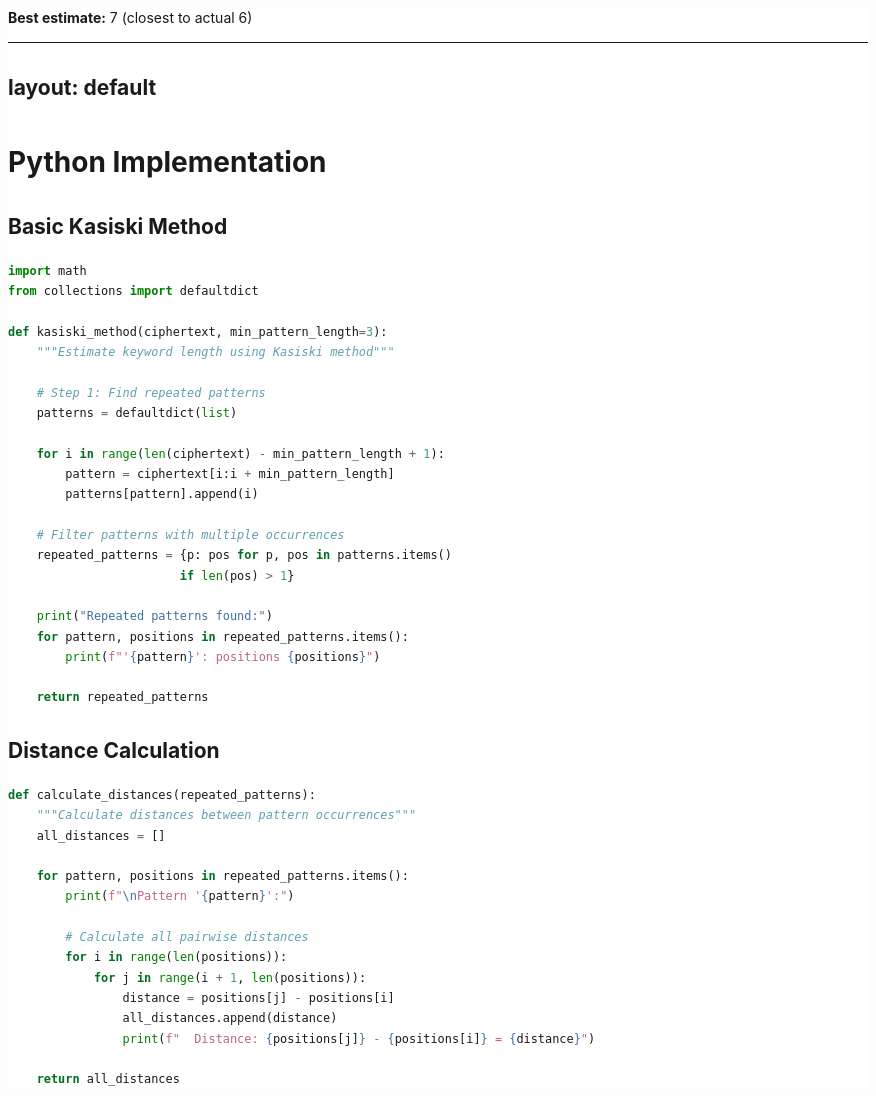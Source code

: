**Best estimate:** 7 (closest to actual 6)

</div>

</div>

---
layout: default
---

# Python Implementation

<div class="grid grid-cols-1 md:grid-cols-2 gap-4 md:gap-6">

<div>

## Basic Kasiski Method
```python
import math
from collections import defaultdict

def kasiski_method(ciphertext, min_pattern_length=3):
    """Estimate keyword length using Kasiski method"""
    
    # Step 1: Find repeated patterns
    patterns = defaultdict(list)
    
    for i in range(len(ciphertext) - min_pattern_length + 1):
        pattern = ciphertext[i:i + min_pattern_length]
        patterns[pattern].append(i)
    
    # Filter patterns with multiple occurrences
    repeated_patterns = {p: pos for p, pos in patterns.items() 
                        if len(pos) > 1}
    
    print("Repeated patterns found:")
    for pattern, positions in repeated_patterns.items():
        print(f"'{pattern}': positions {positions}")
    
    return repeated_patterns
```

</div>

<div>

## Distance Calculation
```python
def calculate_distances(repeated_patterns):
    """Calculate distances between pattern occurrences"""
    all_distances = []
    
    for pattern, positions in repeated_patterns.items():
        print(f"\nPattern '{pattern}':")
        
        # Calculate all pairwise distances
        for i in range(len(positions)):
            for j in range(i + 1, len(positions)):
                distance = positions[j] - positions[i]
                all_distances.append(distance)
                print(f"  Distance: {positions[j]} - {positions[i]} = {distance}")
    
    return all_distances

```